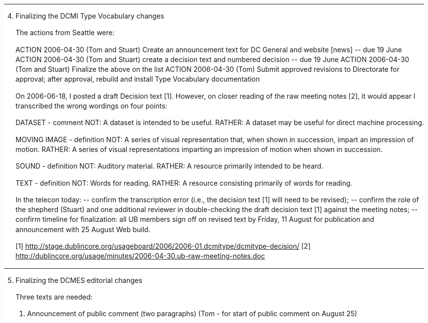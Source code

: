 ----------------------------------------------------------------------
4. Finalizing the DCMI Type Vocabulary changes

   The actions from Seattle were:

   ACTION 2006-04-30 (Tom and Stuart) Create an announcement text for DC
          General and website [news] -- due 19 June
   ACTION 2006-04-30 (Tom and Stuart) create a decision text and numbered
          decision -- due 19 June
   ACTION 2006-04-30 (Tom and Stuart) Finalize the above on the list
   ACTION 2006-04-30 (Tom) Submit approved revisions to Directorate for
          approval; after approval, rebuild and install Type
          Vocabulary documentation
   
   On 2006-06-18, I posted a draft Decision text [1]. However, on closer
   reading of the raw meeting notes [2], it would appear I transcribed the 
   wrong wordings on four points:

    DATASET - comment
        NOT: A dataset is intended to be useful.
        RATHER: A dataset may be useful for direct machine processing.

    MOVING IMAGE - definition
        NOT: A series of visual representation that,
                  when shown in succession, impart an impression of motion.
        RATHER: A series of visual representations imparting
                  an impression of motion when shown in succession.

    SOUND - definition
        NOT: Auditory material.
        RATHER: A resource primarily intended to be heard.

    TEXT - definition
        NOT: Words for reading.
        RATHER: A resource consisting primarily of words for reading.

   In the telecon today:
   -- confirm the transcription error (i.e., the decision text [1] will
      need to be revised);
   -- confirm the role of the shepherd (Stuart) and one additional reviewer
      in double-checking the draft decision text [1] against the meeting notes;
   -- confirm timeline for finalization: all UB members sign off on revised
      text by Friday, 11 August for publication and announcement with 25 
      August Web build.

   [1] <a href="http://stage.dublincore.org/usageboard/2006/2006-01.dcmitype/dcmitype-decision/">http://stage.dublincore.org/usageboard/2006/2006-01.dcmitype/dcmitype-decision/</a>
   [2] <a href="http://dublincore.org/usage/minutes/2006-04-30.ub-raw-meeting-notes.doc">http://dublincore.org/usage/minutes/2006-04-30.ub-raw-meeting-notes.doc</a>

----------------------------------------------------------------------
5. Finalizing the DCMES editorial changes

   Three texts are needed:

   1) Announcement of public comment (two paragraphs) (Tom - for 
      start of public comment on August 25)
